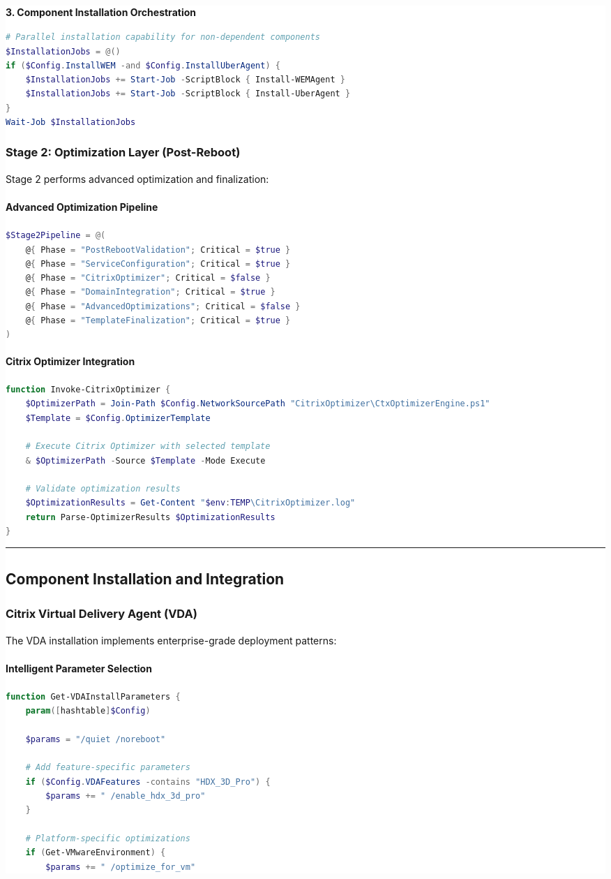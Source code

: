 **3. Component Installation Orchestration**
```powershell
# Parallel installation capability for non-dependent components
$InstallationJobs = @()
if ($Config.InstallWEM -and $Config.InstallUberAgent) {
    $InstallationJobs += Start-Job -ScriptBlock { Install-WEMAgent }
    $InstallationJobs += Start-Job -ScriptBlock { Install-UberAgent }
}
Wait-Job $InstallationJobs
```

### Stage 2: Optimization Layer (Post-Reboot)

Stage 2 performs advanced optimization and finalization:

#### Advanced Optimization Pipeline
```powershell
$Stage2Pipeline = @(
    @{ Phase = "PostRebootValidation"; Critical = $true }
    @{ Phase = "ServiceConfiguration"; Critical = $true }
    @{ Phase = "CitrixOptimizer"; Critical = $false }
    @{ Phase = "DomainIntegration"; Critical = $true }
    @{ Phase = "AdvancedOptimizations"; Critical = $false }
    @{ Phase = "TemplateFinalization"; Critical = $true }
)
```

#### Citrix Optimizer Integration
```powershell
function Invoke-CitrixOptimizer {
    $OptimizerPath = Join-Path $Config.NetworkSourcePath "CitrixOptimizer\CtxOptimizerEngine.ps1"
    $Template = $Config.OptimizerTemplate
    
    # Execute Citrix Optimizer with selected template
    & $OptimizerPath -Source $Template -Mode Execute
    
    # Validate optimization results
    $OptimizationResults = Get-Content "$env:TEMP\CitrixOptimizer.log"
    return Parse-OptimizerResults $OptimizationResults
}
```

---

## Component Installation and Integration

### Citrix Virtual Delivery Agent (VDA)

The VDA installation implements enterprise-grade deployment patterns:

#### Intelligent Parameter Selection
```powershell
function Get-VDAInstallParameters {
    param([hashtable]$Config)
    
    $params = "/quiet /noreboot"
    
    # Add feature-specific parameters
    if ($Config.VDAFeatures -contains "HDX_3D_Pro") {
        $params += " /enable_hdx_3d_pro"
    }
    
    # Platform-specific optimizations
    if (Get-VMwareEnvironment) {
        $params += " /optimize_for_vm"
```